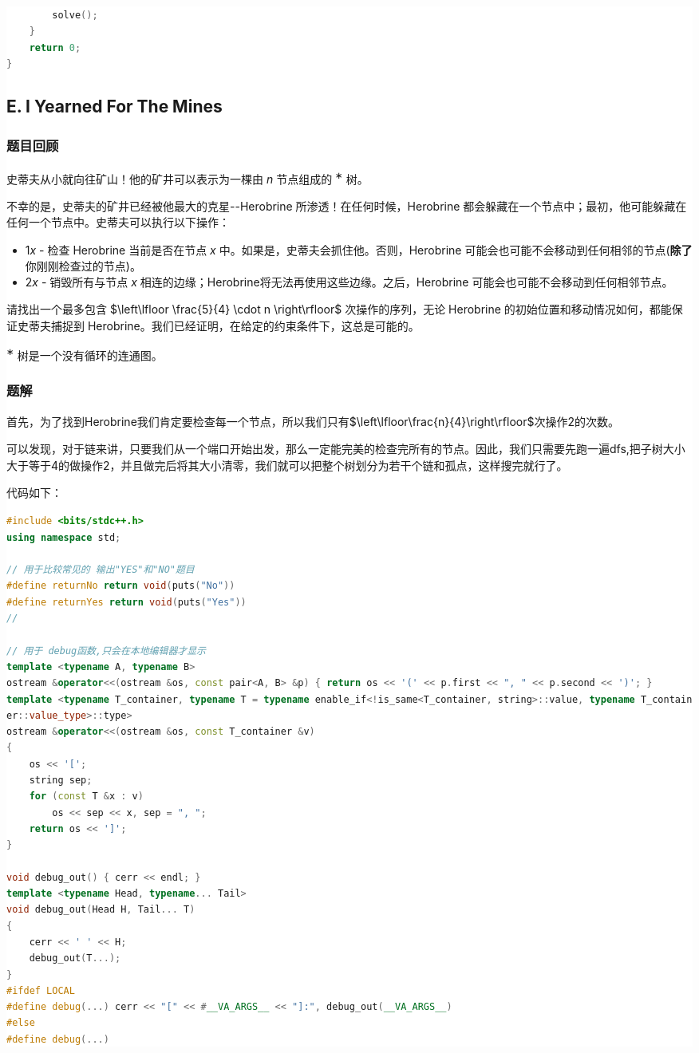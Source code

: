 ```cpp
        solve();
    }
    return 0;
}
```

## E. I Yearned For The Mines

### 题目回顾

史蒂夫从小就向往矿山！他的矿井可以表示为一棵由 $n$ 节点组成的 $^{\text{∗}}$ 树。

不幸的是，史蒂夫的矿井已经被他最大的克星--Herobrine 所渗透！在任何时候，Herobrine 都会躲藏在一个节点中；最初，他可能躲藏在任何一个节点中。史蒂夫可以执行以下操作：

- $1 x$ - 检查 Herobrine 当前是否在节点 $x$ 中。如果是，史蒂夫会抓住他。否则，Herobrine 可能会也可能不会移动到任何相邻的节点(**除了**你刚刚检查过的节点)。
- $2 x$ - 销毁所有与节点 $x$ 相连的边缘；Herobrine将无法再使用这些边缘。之后，Herobrine 可能会也可能不会移动到任何相邻节点。

请找出一个最多包含 $\left\lfloor \frac{5}{4} \cdot n \right\rfloor$ 次操作的序列，无论 Herobrine 的初始位置和移动情况如何，都能保证史蒂夫捕捉到 Herobrine。我们已经证明，在给定的约束条件下，这总是可能的。

$^{\text{∗}}$ 树是一个没有循环的连通图。

### 题解

首先，为了找到Herobrine我们肯定要检查每一个节点，所以我们只有$\left\lfloor\frac{n}{4}\right\rfloor$次操作2的次数。

可以发现，对于链来讲，只要我们从一个端口开始出发，那么一定能完美的检查完所有的节点。因此，我们只需要先跑一遍dfs,把子树大小大于等于4的做操作2，并且做完后将其大小清零，我们就可以把整个树划分为若干个链和孤点，这样搜完就行了。

代码如下：

```cpp
#include <bits/stdc++.h>
using namespace std;

// 用于比较常见的 输出"YES"和"NO"题目
#define returnNo return void(puts("No"))
#define returnYes return void(puts("Yes"))
//

// 用于 debug函数,只会在本地编辑器才显示
template <typename A, typename B>
ostream &operator<<(ostream &os, const pair<A, B> &p) { return os << '(' << p.first << ", " << p.second << ')'; }
template <typename T_container, typename T = typename enable_if<!is_same<T_container, string>::value, typename T_container::value_type>::type>
ostream &operator<<(ostream &os, const T_container &v)
{
    os << '[';
    string sep;
    for (const T &x : v)
        os << sep << x, sep = ", ";
    return os << ']';
}

void debug_out() { cerr << endl; }
template <typename Head, typename... Tail>
void debug_out(Head H, Tail... T)
{
    cerr << ' ' << H;
    debug_out(T...);
}
#ifdef LOCAL
#define debug(...) cerr << "[" << #__VA_ARGS__ << "]:", debug_out(__VA_ARGS__)
#else
#define debug(...)
```